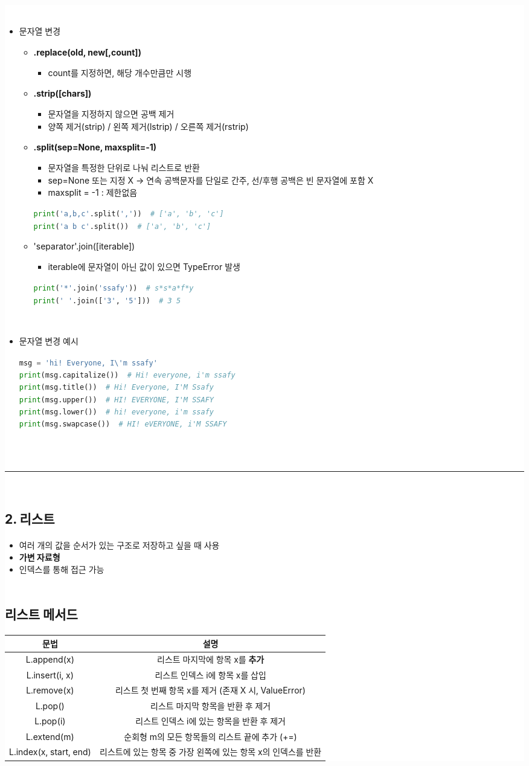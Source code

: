 
<br/>

- 문자열 변경


  - **.replace(old, new[,count])**
    - count를 지정하면, 해당 개수만큼만 시행 


  - **.strip([chars])**
    - 문자열을 지정하지 않으면 공백 제거
    - 양쪽 제거(strip) / 왼쪽 제거(lstrip) / 오른쪽 제거(rstrip)


  - **.split(sep=None, maxsplit=-1)**
    - 문자열을 특정한 단위로 나눠 리스트로 반환
    - sep=None 또는 지정 X -> 연속 공백문자를 단일로 간주, 선/후행 공백은 빈 문자열에 포함 X
    - maxsplit = -1 : 제한없음
    ``` python
    print('a,b,c'.split(','))  # ['a', 'b', 'c']
    print('a b c'.split())  # ['a', 'b', 'c']
    ```

  - 'separator'.join([iterable])
    - iterable에 문자열이 아닌 값이 있으면 TypeError 발생
    ``` python
    print('*'.join('ssafy'))  # s*s*a*f*y
    print(' '.join(['3', '5']))  # 3 5
    ```
<br/>

- 문자열 변경 예시
  ``` python
  msg = 'hi! Everyone, I\'m ssafy'
  print(msg.capitalize())  # Hi! everyone, i'm ssafy
  print(msg.title())  # Hi! Everyone, I'M Ssafy
  print(msg.upper())  # HI! EVERYONE, I'M SSAFY
  print(msg.lower())  # hi! everyone, i'm ssafy
  print(msg.swapcase())  # HI! eVERYONE, i'M SSAFY
  ```
<br/><br/>

---
<br/>

## 2. 리스트 
- 여러 개의 값을 순서가 있는 구조로 저장하고 싶을 때 사용
- **가변 자료형**
- 인덱스를 통해 접근 가능
<br/><br/>

## 리스트 메서드

  | <center>문법</center>  |                             설명                              |
  | :--------------------: | :-----------------------------------------------------------: |
  |      L.append(x)       |               리스트 마지막에 항목 x를 **추가**               |
  |     L.insert(i, x)     |                리스트 인덱스 i에 항목 x를 삽입                |
  |      L.remove(x)       |     리스트 첫 번째 항목 x를 제거 (존재 X 시, ValueError)      |
  |        L.pop()         |               리스트 마지막 항목을 반환 후 제거               |
  |        L.pop(i)        |          리스트 인덱스 i에 있는 항목을 반환 후 제거           |
  |      L.extend(m)       |        순회형 m의 모든 항목들의 리스트 끝에 추가 (+=)         |
  | L.index(x, start, end) | 리스트에 있는 항목 중 가장 왼쪽에 있는 항목 x의 인덱스를 반환 |